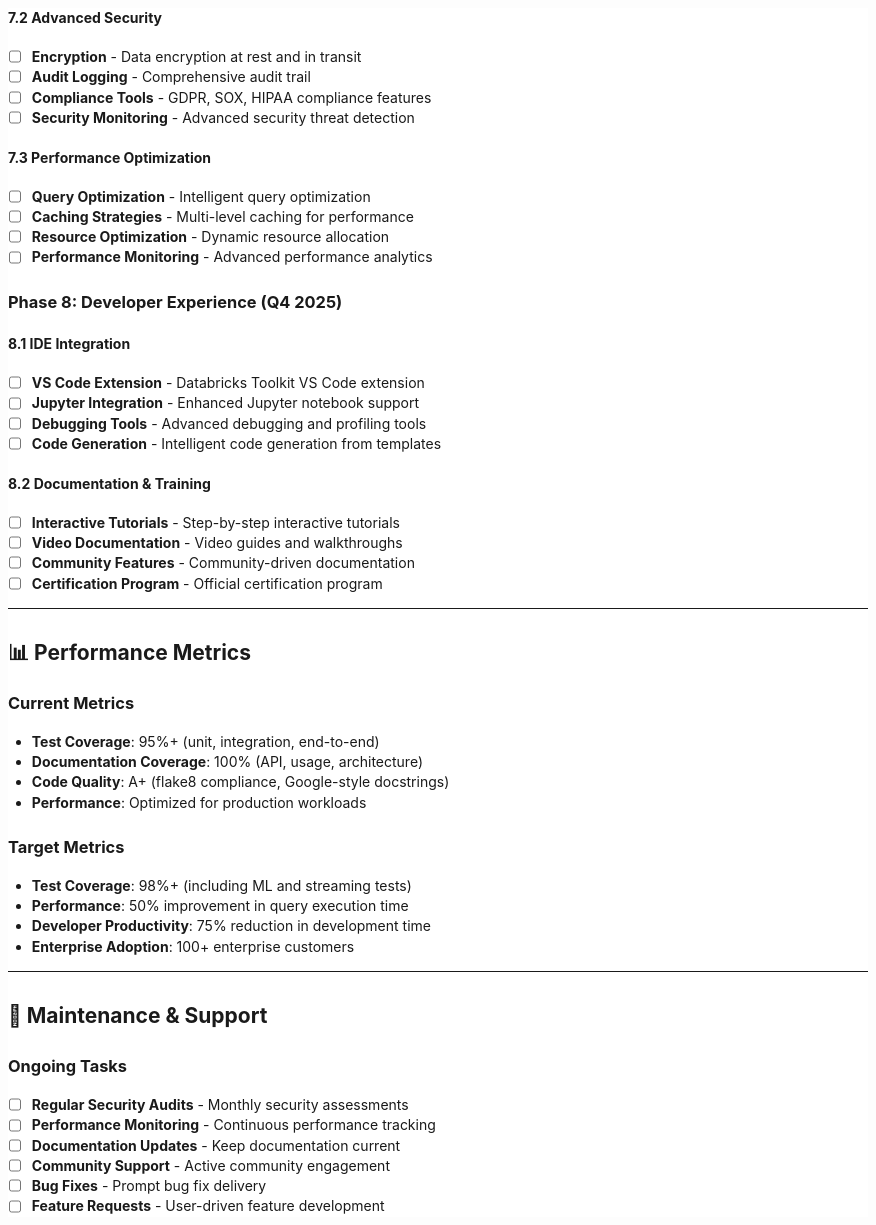 #### **7.2 Advanced Security**
- [ ] **Encryption** - Data encryption at rest and in transit
- [ ] **Audit Logging** - Comprehensive audit trail
- [ ] **Compliance Tools** - GDPR, SOX, HIPAA compliance features
- [ ] **Security Monitoring** - Advanced security threat detection

#### **7.3 Performance Optimization**
- [ ] **Query Optimization** - Intelligent query optimization
- [ ] **Caching Strategies** - Multi-level caching for performance
- [ ] **Resource Optimization** - Dynamic resource allocation
- [ ] **Performance Monitoring** - Advanced performance analytics

### **Phase 8: Developer Experience** (Q4 2025)

#### **8.1 IDE Integration**
- [ ] **VS Code Extension** - Databricks Toolkit VS Code extension
- [ ] **Jupyter Integration** - Enhanced Jupyter notebook support
- [ ] **Debugging Tools** - Advanced debugging and profiling tools
- [ ] **Code Generation** - Intelligent code generation from templates

#### **8.2 Documentation & Training**
- [ ] **Interactive Tutorials** - Step-by-step interactive tutorials
- [ ] **Video Documentation** - Video guides and walkthroughs
- [ ] **Community Features** - Community-driven documentation
- [ ] **Certification Program** - Official certification program

---

## 📊 **Performance Metrics**

### **Current Metrics**
- **Test Coverage**: 95%+ (unit, integration, end-to-end)
- **Documentation Coverage**: 100% (API, usage, architecture)
- **Code Quality**: A+ (flake8 compliance, Google-style docstrings)
- **Performance**: Optimized for production workloads

### **Target Metrics**
- **Test Coverage**: 98%+ (including ML and streaming tests)
- **Performance**: 50% improvement in query execution time
- **Developer Productivity**: 75% reduction in development time
- **Enterprise Adoption**: 100+ enterprise customers

---

## 🔧 **Maintenance & Support**

### **Ongoing Tasks**
- [ ] **Regular Security Audits** - Monthly security assessments
- [ ] **Performance Monitoring** - Continuous performance tracking
- [ ] **Documentation Updates** - Keep documentation current
- [ ] **Community Support** - Active community engagement
- [ ] **Bug Fixes** - Prompt bug fix delivery
- [ ] **Feature Requests** - User-driven feature development
